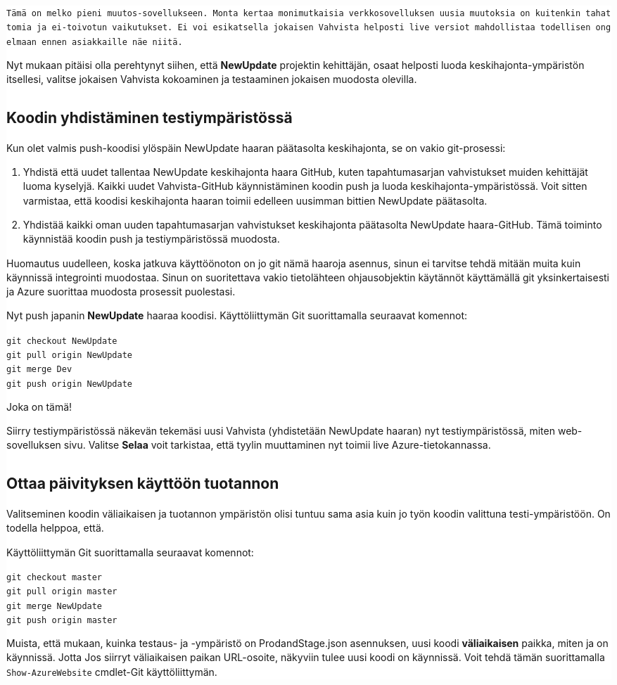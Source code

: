     Tämä on melko pieni muutos-sovellukseen. Monta kertaa monimutkaisia verkkosovelluksen uusia muutoksia on kuitenkin tahattomia ja ei-toivotun vaikutukset. Ei voi esikatsella jokaisen Vahvista helposti live versiot mahdollistaa todellisen ongelmaan ennen asiakkaille näe niitä.

Nyt mukaan pitäisi olla perehtynyt siihen, että **NewUpdate** projektin kehittäjän, osaat helposti luoda keskihajonta-ympäristön itsellesi, valitse jokaisen Vahvista kokoaminen ja testaaminen jokaisen muodosta olevilla.

## <a name="merge-code-into-test-environment"></a>Koodin yhdistäminen testiympäristössä ##

Kun olet valmis push-koodisi ylöspäin NewUpdate haaran päätasolta keskihajonta, se on vakio git-prosessi:

1.  Yhdistä että uudet tallentaa NewUpdate keskihajonta haara GitHub, kuten tapahtumasarjan vahvistukset muiden kehittäjät luoma kyselyjä. Kaikki uudet Vahvista-GitHub käynnistäminen koodin push ja luoda keskihajonta-ympäristössä. Voit sitten varmistaa, että koodisi keskihajonta haaran toimii edelleen uusimman bittien NewUpdate päätasolta.

2.  Yhdistää kaikki oman uuden tapahtumasarjan vahvistukset keskihajonta päätasolta NewUpdate haara-GitHub. Tämä toiminto käynnistää koodin push ja testiympäristössä muodosta. 

Huomautus uudelleen, koska jatkuva käyttöönoton on jo git nämä haaroja asennus, sinun ei tarvitse tehdä mitään muita kuin käynnissä integrointi muodostaa. Sinun on suoritettava vakio tietolähteen ohjausobjektin käytännöt käyttämällä git yksinkertaisesti ja Azure suorittaa muodosta prosessit puolestasi.

Nyt push japanin **NewUpdate** haaraa koodisi. Käyttöliittymän Git suorittamalla seuraavat komennot:

    git checkout NewUpdate
    git pull origin NewUpdate
    git merge Dev
    git push origin NewUpdate

Joka on tämä! 

Siirry testiympäristössä näkevän tekemäsi uusi Vahvista (yhdistetään NewUpdate haaran) nyt testiympäristössä, miten web-sovelluksen sivu. Valitse **Selaa** voit tarkistaa, että tyylin muuttaminen nyt toimii live Azure-tietokannassa.

## <a name="deploy-update-to-production"></a>Ottaa päivityksen käyttöön tuotannon ##

Valitseminen koodin väliaikaisen ja tuotannon ympäristön olisi tuntuu sama asia kuin jo työn koodin valittuna testi-ympäristöön. On todella helppoa, että. 

Käyttöliittymän Git suorittamalla seuraavat komennot:

    git checkout master
    git pull origin master
    git merge NewUpdate
    git push origin master

Muista, että mukaan, kuinka testaus- ja -ympäristö on ProdandStage.json asennuksen, uusi koodi **väliaikaisen** paikka, miten ja on käynnissä. Jotta Jos siirryt väliaikaisen paikan URL-osoite, näkyviin tulee uusi koodi on käynnissä. Voit tehdä tämän suorittamalla `Show-AzureWebsite` cmdlet-Git käyttöliittymän.
